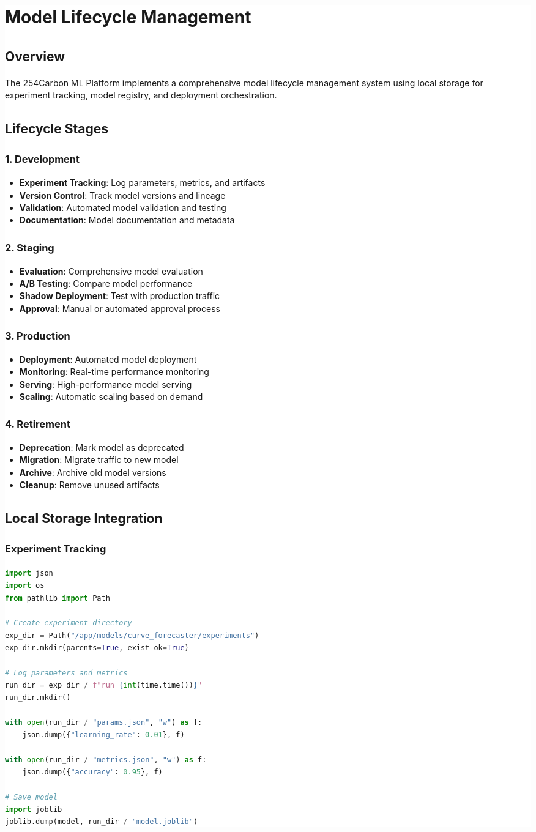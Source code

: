 # Model Lifecycle Management

## Overview

The 254Carbon ML Platform implements a comprehensive model lifecycle management system using local storage for experiment tracking, model registry, and deployment orchestration.

## Lifecycle Stages

### 1. Development
- **Experiment Tracking**: Log parameters, metrics, and artifacts
- **Version Control**: Track model versions and lineage
- **Validation**: Automated model validation and testing
- **Documentation**: Model documentation and metadata

### 2. Staging
- **Evaluation**: Comprehensive model evaluation
- **A/B Testing**: Compare model performance
- **Shadow Deployment**: Test with production traffic
- **Approval**: Manual or automated approval process

### 3. Production
- **Deployment**: Automated model deployment
- **Monitoring**: Real-time performance monitoring
- **Serving**: High-performance model serving
- **Scaling**: Automatic scaling based on demand

### 4. Retirement
- **Deprecation**: Mark model as deprecated
- **Migration**: Migrate traffic to new model
- **Archive**: Archive old model versions
- **Cleanup**: Remove unused artifacts

## Local Storage Integration

### Experiment Tracking
```python
import json
import os
from pathlib import Path

# Create experiment directory
exp_dir = Path("/app/models/curve_forecaster/experiments")
exp_dir.mkdir(parents=True, exist_ok=True)

# Log parameters and metrics
run_dir = exp_dir / f"run_{int(time.time())}"
run_dir.mkdir()

with open(run_dir / "params.json", "w") as f:
    json.dump({"learning_rate": 0.01}, f)

with open(run_dir / "metrics.json", "w") as f:
    json.dump({"accuracy": 0.95}, f)

# Save model
import joblib
joblib.dump(model, run_dir / "model.joblib")
```
